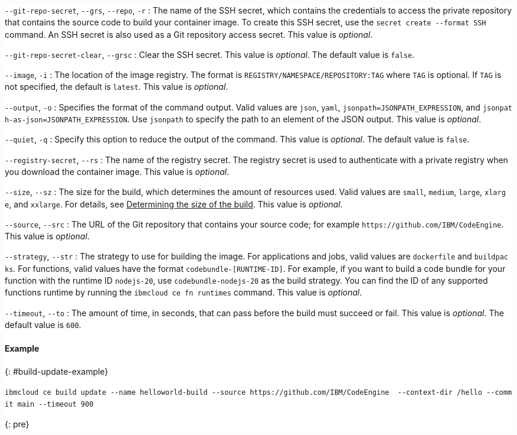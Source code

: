 `--git-repo-secret`, `--grs`, `--repo`, `-r`
:   The name of the SSH secret, which contains the credentials to access the private repository that contains the source code to build your container image. To create this SSH secret, use the `secret create --format SSH` command. An SSH secret is also used as a Git repository access secret. This value is *optional*. 

`--git-repo-secret-clear`, `--grsc`
:   Clear the SSH secret. This value is *optional*. The default value is `false`.

`--image`, `-i`
:   The location of the image registry. The format is `REGISTRY/NAMESPACE/REPOSITORY:TAG` where `TAG` is optional. If `TAG` is not specified, the default is `latest`. This value is *optional*. 

`--output`, `-o`
:   Specifies the format of the command output. Valid values are `json`, `yaml`, `jsonpath=JSONPATH_EXPRESSION`, and `jsonpath-as-json=JSONPATH_EXPRESSION`. Use `jsonpath` to specify the path to an element of the JSON output. This value is *optional*. 

`--quiet`, `-q`
:   Specify this option to reduce the output of the command. This value is *optional*. The default value is `false`.

`--registry-secret`, `--rs`
:   The name of the registry secret. The registry secret is used to authenticate with a private registry when you download the container image. This value is *optional*. 

`--size`, `--sz`
:   The size for the build, which determines the amount of resources used. Valid values are `small`, `medium`, `large`, `xlarge`, and `xxlarge`. For details, see [Determining the size of the build](/docs/codeengine?topic=codeengine-plan-build#build-size). This value is *optional*. 

`--source`, `--src`
:   The URL of the Git repository that contains your source code; for example `https://github.com/IBM/CodeEngine`. This value is *optional*. 

`--strategy`, `--str`
:   The strategy to use for building the image. For applications and jobs, valid values are `dockerfile` and `buildpacks`. For functions, valid values have the format `codebundle-[RUNTIME-ID]`. For example, if you want to build a code bundle for your function with the runtime ID `nodejs-20`, use `codebundle-nodejs-20` as the build strategy. You can find the ID of any supported functions runtime by running the `ibmcloud ce fn runtimes` command. This value is *optional*. 

`--timeout`, `--to`
:   The amount of time, in seconds, that can pass before the build must succeed or fail. This value is *optional*. The default value is `600`.

 
  
#### Example
{: #build-update-example}

```txt
ibmcloud ce build update --name helloworld-build --source https://github.com/IBM/CodeEngine  --context-dir /hello --commit main --timeout 900
```
{: pre}
